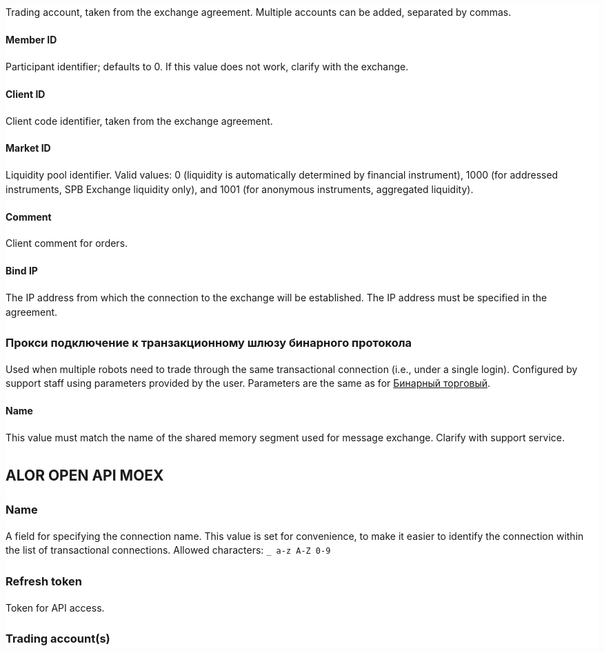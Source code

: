 Trading account, taken from the exchange agreement. Multiple accounts can be added, separated by commas.

#### Member ID <Anchor :ids="['tc.SPB.member_id']" />

Participant identifier; defaults to 0. If this value does not work, clarify with the exchange.

#### Client ID <Anchor :ids="['tc.SPB.client_id']" />

Client code identifier, taken from the exchange agreement.

#### Market ID  <Anchor :ids="['tc.SPB.market_id']" />

Liquidity pool identifier. Valid values: 0 (liquidity is automatically determined by financial instrument), 1000 (for addressed instruments, SPB Exchange liquidity only), and 1001 (for anonymous instruments, aggregated liquidity).

#### Comment <Anchor :ids="['tc.SPB.comment']" />

Client comment for orders.

#### Bind IP <Anchor :ids="['tc.SPB.bind_ip']" />

The IP address from which the connection to the exchange will be established. The IP address must be specified in the agreement.

### Прокси подключение к транзакционному шлюзу бинарного протокола

Used when multiple robots need to trade through the same transactional connection (i.e., under a single login). Configured by support staff using parameters provided by the user. Parameters are the same as for [Бинарный торговый](creating-connection.md#binary-protocol-gateway).

#### Name

This value must match the name of the shared memory segment used for message exchange. Clarify with support service.

## ALOR OPEN API MOEX

### Name <Anchor :ids="['tc.ALORMOEX.name']" />

A field for specifying the connection name. This value is set for convenience, to make it easier to identify the connection within the list of transactional connections. Allowed characters: `_ a-z A-Z 0-9`

### Refresh token <Anchor :ids="['tc.ALORMOEX.refresh_token_part']" />

Token for API access.

### Trading account(s) <Anchor :ids="['tc.ALORMOEX.client_code']" />
